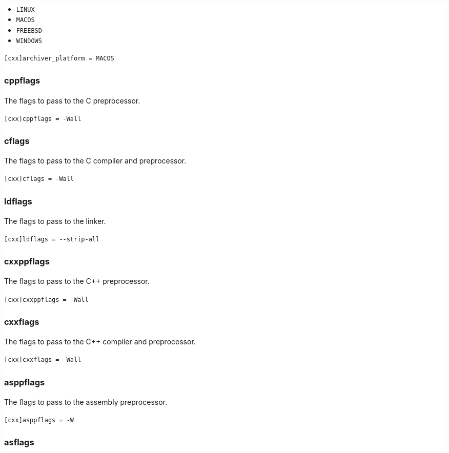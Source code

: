 * `LINUX`
* `MACOS`
* `FREEBSD`
* `WINDOWS`

```
[cxx]archiver_platform = MACOS
```

### cppflags

The flags to pass to the C preprocessor.

```
[cxx]cppflags = -Wall
```

### cflags

The flags to pass to the C compiler and preprocessor.

```
[cxx]cflags = -Wall
```

### ldflags

The flags to pass to the linker.

```
[cxx]ldflags = --strip-all
```

### cxxppflags

The flags to pass to the C++ preprocessor.

```
[cxx]cxxppflags = -Wall
```

### cxxflags

The flags to pass to the C++ compiler and preprocessor.

```
[cxx]cxxflags = -Wall
```

### asppflags

The flags to pass to the assembly preprocessor.

```
[cxx]asppflags = -W
```

### asflags
